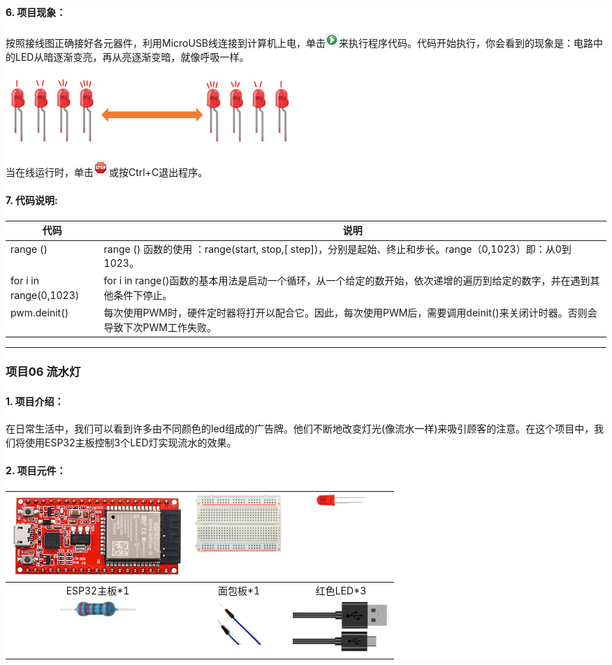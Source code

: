 #### 6. 项目现象：

按照接线图正确接好各元器件，利用MicroUSB线连接到计算机上电，单击![Img](./media/52.png)来执行程序代码。代码开始执行，你会看到的现象是：电路中的LED从暗逐渐变亮，再从亮逐渐变暗，就像呼吸一样。

![Img](./media/28.png)

当在线运行时，单击![Img](./media/54.png)或按Ctrl+C退出程序。


#### 7. 代码说明:

| 代码                    | 说明                                                         |
| ----------------------- | ------------------------------------------------------------ |
| range ()          | range () 函数的使用 ：range(start, stop,[ step])，分别是起始、终止和步长。range（0,1023）即：从0到1023。 |
| for i in range(0,1023) | for i in range()函数的基本用法是启动一个循环，从一个给定的数开始，依次递增的遍历到给定的数字，并在遇到其他条件下停止。 |
| pwm.deinit() | 每次使用PWM时，硬件定时器将打开以配合它。因此，每次使用PWM后，需要调用deinit()来关闭计时器。否则会导致下次PWM工作失败。 |

---

### 项目06 流水灯

#### 1. 项目介绍：

在日常生活中，我们可以看到许多由不同颜色的led组成的广告牌。他们不断地改变灯光(像流水一样)来吸引顾客的注意。在这个项目中，我们将使用ESP32主板控制3个LED灯实现流水的效果。

#### 2. 项目元件：

|![Img](./media/1.png)|![Img](./media/6.png)|![Img](./media/7.png)|
| :--: | :--: | :--: |
|ESP32主板*1|面包板*1|红色LED*3|
|![Img](./media/8.png)| ![Img](./media/9.png)|![Img](./media/2.png)|